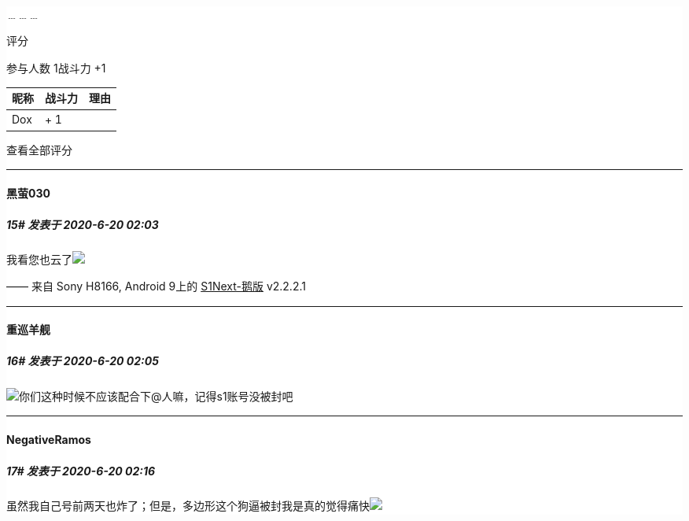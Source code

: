 

﹍﹍﹍

评分





 参与人数 1战斗力 +1

|昵称|战斗力|理由|
|----|---|---|
| Dox| + 1||



查看全部评分






-----

####  黑萤030  
##### 15#       发表于 2020-6-20 02:03




我看您也云了<img src="https://static.saraba1st.com/image/smiley/face2017/049.png" referrerpolicy="no-referrer">

—— 来自 Sony H8166, Android 9上的 [S1Next-鹅版](https://github.com/ykrank/S1-Next/releases) v2.2.2.1







-----

####  重巡羊舰  
##### 16#       发表于 2020-6-20 02:05



<img src="https://static.saraba1st.com/image/smiley/face2017/001.png" referrerpolicy="no-referrer">你们这种时候不应该配合下@人嘛，记得s1账号没被封吧







-----

####  NegativeRamos  
##### 17#       发表于 2020-6-20 02:16




虽然我自己号前两天也炸了；但是，多边形这个狗逼被封我是真的觉得痛快<img src="https://static.saraba1st.com/image/smiley/face2017/009.gif" referrerpolicy="no-referrer">
